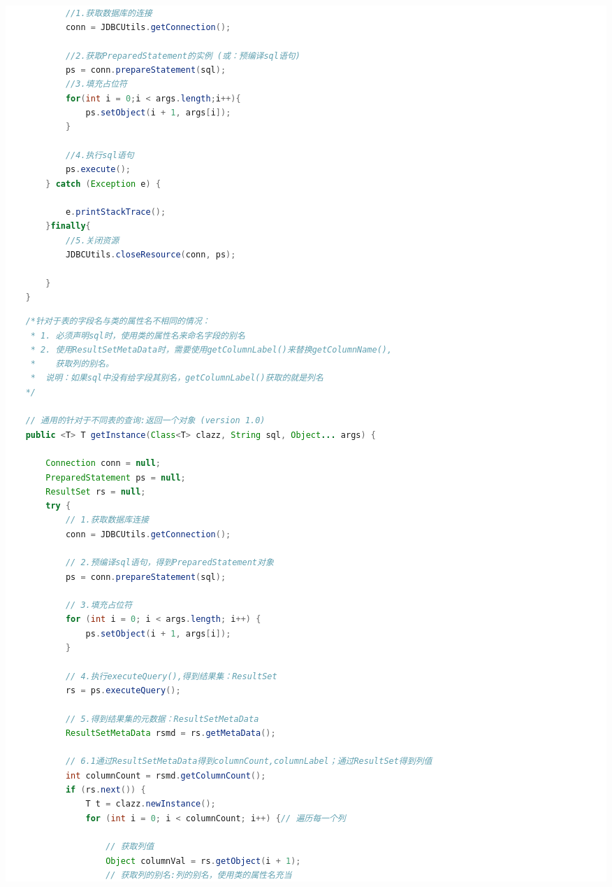```java
  			//1.获取数据库的连接
  			conn = JDBCUtils.getConnection();
  			
  			//2.获取PreparedStatement的实例 (或：预编译sql语句)
  			ps = conn.prepareStatement(sql);
  			//3.填充占位符
  			for(int i = 0;i < args.length;i++){
  				ps.setObject(i + 1, args[i]);
  			}
  			
  			//4.执行sql语句
  			ps.execute();
  		} catch (Exception e) {
  			
  			e.printStackTrace();
  		}finally{
  			//5.关闭资源
  			JDBCUtils.closeResource(conn, ps);
  			
  		}
  	}
```

```java
  	/*针对于表的字段名与类的属性名不相同的情况：
  	 * 1. 必须声明sql时，使用类的属性名来命名字段的别名
  	 * 2. 使用ResultSetMetaData时，需要使用getColumnLabel()来替换getColumnName(),
  	 *    获取列的别名。
  	 *  说明：如果sql中没有给字段其别名，getColumnLabel()获取的就是列名
  	*/
  	
  	// 通用的针对于不同表的查询:返回一个对象 (version 1.0)
  	public <T> T getInstance(Class<T> clazz, String sql, Object... args) {
  
  		Connection conn = null;
  		PreparedStatement ps = null;
  		ResultSet rs = null;
  		try {
  			// 1.获取数据库连接
  			conn = JDBCUtils.getConnection();
  
  			// 2.预编译sql语句，得到PreparedStatement对象
  			ps = conn.prepareStatement(sql);
  
  			// 3.填充占位符
  			for (int i = 0; i < args.length; i++) {
  				ps.setObject(i + 1, args[i]);
  			}
  
  			// 4.执行executeQuery(),得到结果集：ResultSet
  			rs = ps.executeQuery();
  
  			// 5.得到结果集的元数据：ResultSetMetaData
  			ResultSetMetaData rsmd = rs.getMetaData();
  
  			// 6.1通过ResultSetMetaData得到columnCount,columnLabel；通过ResultSet得到列值
  			int columnCount = rsmd.getColumnCount();
  			if (rs.next()) {
  				T t = clazz.newInstance();
  				for (int i = 0; i < columnCount; i++) {// 遍历每一个列
  
  					// 获取列值
  					Object columnVal = rs.getObject(i + 1);
  					// 获取列的别名:列的别名，使用类的属性名充当
```